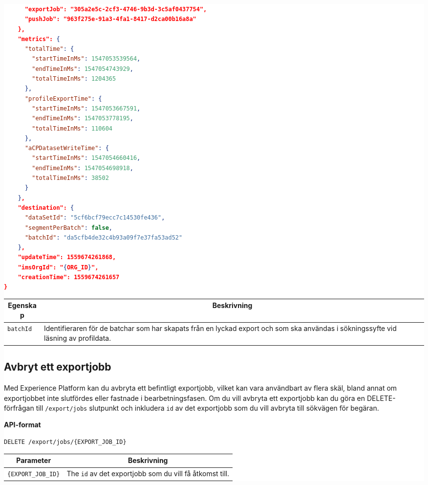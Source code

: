 ```json
      "exportJob": "305a2e5c-2cf3-4746-9b3d-3c5af0437754",
      "pushJob": "963f275e-91a3-4fa1-8417-d2ca00b16a8a"
    },
    "metrics": {
      "totalTime": {
        "startTimeInMs": 1547053539564,
        "endTimeInMs": 1547054743929,
        "totalTimeInMs": 1204365
      },
      "profileExportTime": {
        "startTimeInMs": 1547053667591,
        "endTimeInMs": 1547053778195,
        "totalTimeInMs": 110604
      },
      "aCPDatasetWriteTime": {
        "startTimeInMs": 1547054660416,
        "endTimeInMs": 1547054698918,
        "totalTimeInMs": 38502
      }
    },
    "destination": {
      "dataSetId": "5cf6bcf79ecc7c14530fe436",
      "segmentPerBatch": false,
      "batchId": "da5cfb4de32c4b93a09f7e37fa53ad52"
    },
    "updateTime": 1559674261868,
    "imsOrgId": "{ORG_ID}",
    "creationTime": 1559674261657
}
```

| Egenskap | Beskrivning |
| -------- | ----------- |
| `batchId` | Identifieraren för de batchar som har skapats från en lyckad export och som ska användas i sökningssyfte vid läsning av profildata. |

## Avbryt ett exportjobb

Med Experience Platform kan du avbryta ett befintligt exportjobb, vilket kan vara användbart av flera skäl, bland annat om exportjobbet inte slutfördes eller fastnade i bearbetningsfasen. Om du vill avbryta ett exportjobb kan du göra en DELETE-förfrågan till `/export/jobs` slutpunkt och inkludera `id` av det exportjobb som du vill avbryta till sökvägen för begäran.

**API-format**

```http
DELETE /export/jobs/{EXPORT_JOB_ID}
```

| Parameter | Beskrivning |
| -------- | ----------- |
| `{EXPORT_JOB_ID}` | The `id` av det exportjobb som du vill få åtkomst till. |
